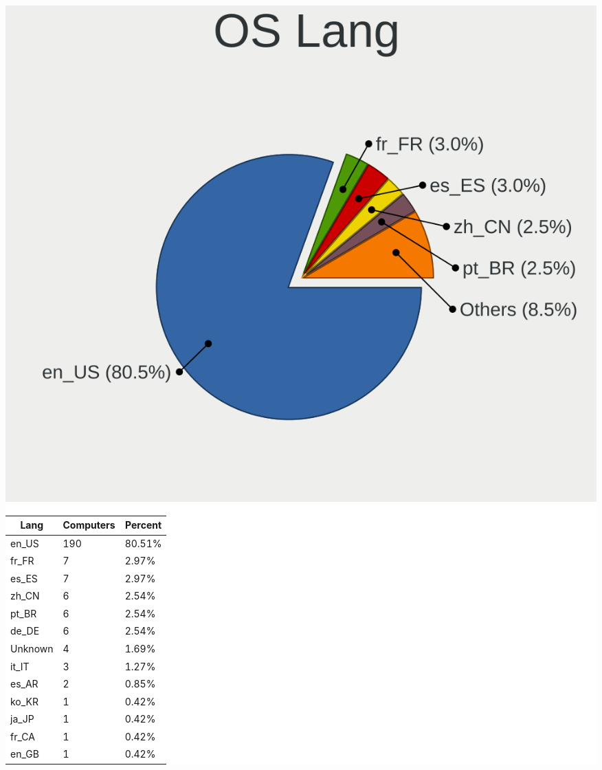 ![OS Lang](./All/images/pie_chart/os_lang.svg)


| Lang    | Computers | Percent |
|---------|-----------|---------|
| en_US   | 190       | 80.51%  |
| fr_FR   | 7         | 2.97%   |
| es_ES   | 7         | 2.97%   |
| zh_CN   | 6         | 2.54%   |
| pt_BR   | 6         | 2.54%   |
| de_DE   | 6         | 2.54%   |
| Unknown | 4         | 1.69%   |
| it_IT   | 3         | 1.27%   |
| es_AR   | 2         | 0.85%   |
| ko_KR   | 1         | 0.42%   |
| ja_JP   | 1         | 0.42%   |
| fr_CA   | 1         | 0.42%   |
| en_GB   | 1         | 0.42%   |